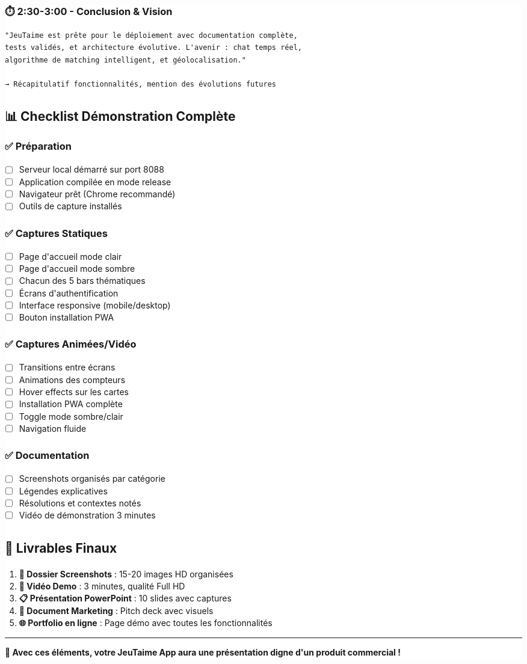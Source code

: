 ### ⏱️ 2:30-3:00 - Conclusion & Vision
```
"JeuTaime est prête pour le déploiement avec documentation complète, 
tests validés, et architecture évolutive. L'avenir : chat temps réel, 
algorithme de matching intelligent, et géolocalisation."

→ Récapitulatif fonctionnalités, mention des évolutions futures
```

## 📊 Checklist Démonstration Complète

### ✅ Préparation
- [ ] Serveur local démarré sur port 8088
- [ ] Application compilée en mode release
- [ ] Navigateur prêt (Chrome recommandé)
- [ ] Outils de capture installés

### ✅ Captures Statiques
- [ ] Page d'accueil mode clair
- [ ] Page d'accueil mode sombre  
- [ ] Chacun des 5 bars thématiques
- [ ] Écrans d'authentification
- [ ] Interface responsive (mobile/desktop)
- [ ] Bouton installation PWA

### ✅ Captures Animées/Vidéo
- [ ] Transitions entre écrans
- [ ] Animations des compteurs
- [ ] Hover effects sur les cartes
- [ ] Installation PWA complète
- [ ] Toggle mode sombre/clair
- [ ] Navigation fluide

### ✅ Documentation
- [ ] Screenshots organisés par catégorie
- [ ] Légendes explicatives
- [ ] Résolutions et contextes notés
- [ ] Vidéo de démonstration 3 minutes

## 🎯 Livrables Finaux

1. **📁 Dossier Screenshots** : 15-20 images HD organisées
2. **🎥 Vidéo Demo** : 3 minutes, qualité Full HD
3. **📋 Présentation PowerPoint** : 10 slides avec captures
4. **📄 Document Marketing** : Pitch deck avec visuels
5. **🌐 Portfolio en ligne** : Page démo avec toutes les fonctionnalités

---

**🎉 Avec ces éléments, votre JeuTaime App aura une présentation digne d'un produit commercial !**